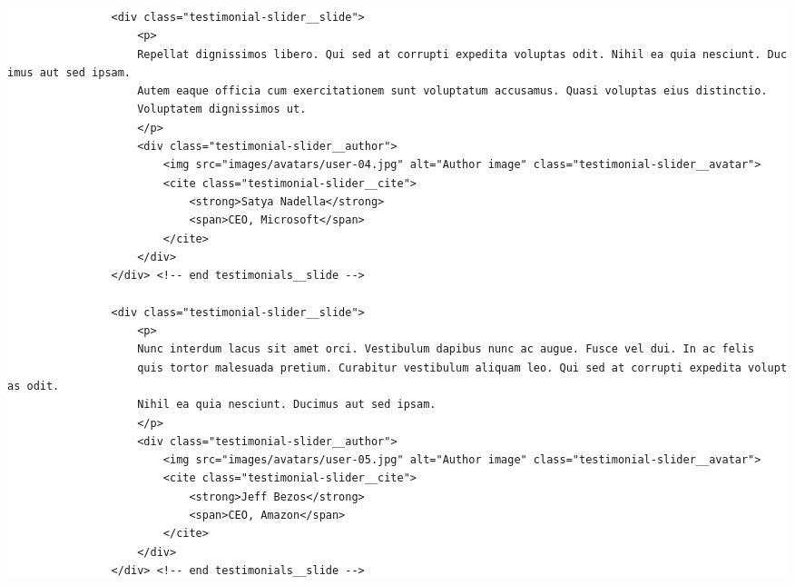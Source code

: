                     <div class="testimonial-slider__slide">
                        <p>
                        Repellat dignissimos libero. Qui sed at corrupti expedita voluptas odit. Nihil ea quia nesciunt. Ducimus aut sed ipsam.  
                        Autem eaque officia cum exercitationem sunt voluptatum accusamus. Quasi voluptas eius distinctio.
                        Voluptatem dignissimos ut.
                        </p>
                        <div class="testimonial-slider__author">
                            <img src="images/avatars/user-04.jpg" alt="Author image" class="testimonial-slider__avatar">
                            <cite class="testimonial-slider__cite">
                                <strong>Satya Nadella</strong>
                                <span>CEO, Microsoft</span>
                            </cite>
                        </div>
                    </div> <!-- end testimonials__slide -->
    
                    <div class="testimonial-slider__slide">
                        <p>
                        Nunc interdum lacus sit amet orci. Vestibulum dapibus nunc ac augue. Fusce vel dui. In ac felis 
                        quis tortor malesuada pretium. Curabitur vestibulum aliquam leo. Qui sed at corrupti expedita voluptas odit. 
                        Nihil ea quia nesciunt. Ducimus aut sed ipsam.
                        </p>
                        <div class="testimonial-slider__author">
                            <img src="images/avatars/user-05.jpg" alt="Author image" class="testimonial-slider__avatar">
                            <cite class="testimonial-slider__cite">
                                <strong>Jeff Bezos</strong>
                                <span>CEO, Amazon</span>
                            </cite>
                        </div>
                    </div> <!-- end testimonials__slide -->
